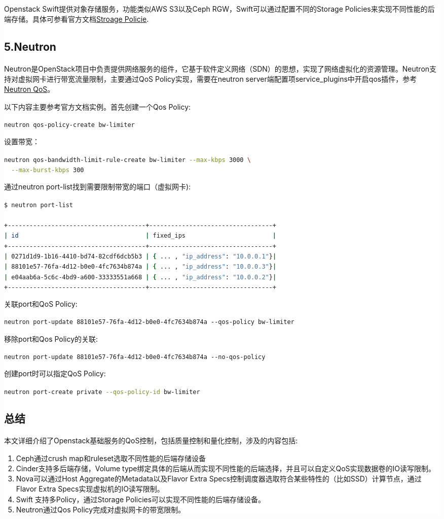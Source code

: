 Openstack Swift提供对象存储服务，功能类似AWS S3以及Ceph RGW，Swift可以通过配置不同的Storage Policies来实现不同性能的后端存储。具体可参看官方文档[Stroage Policie](http://docs.openstack.org/developer/swift/overview_policies.html#configure-policy).

## 5.Neutron

Neutron是OpenStack项目中负责提供网络服务的组件，它基于软件定义网络（SDN）的思想，实现了网络虚拟化的资源管理。Neutron支持对虚拟网卡进行带宽流量限制，主要通过QoS Policy实现，需要在neutron server端配置项service_plugins中开启qos插件，参考[Neutron QoS](http://docs.openstack.org/mitaka/networking-guide/adv-config-qos.html)。

以下内容主要参考官方文档实例。首先创建一个Qos Policy:

```bash
neutron qos-policy-create bw-limiter
```

设置带宽：

```bash
neutron qos-bandwidth-limit-rule-create bw-limiter --max-kbps 3000 \
  --max-burst-kbps 300
```

通过neutron port-list找到需要限制带宽的端口（虚拟网卡):

```bash
$ neutron port-list

+--------------------------------------+----------------------------------+
| id                                   | fixed_ips                        |
+--------------------------------------+----------------------------------+
| 0271d1d9-1b16-4410-bd74-82cdf6dcb5b3 | { ... , "ip_address": "10.0.0.1"}|
| 88101e57-76fa-4d12-b0e0-4fc7634b874a | { ... , "ip_address": "10.0.0.3"}|
| e04aab6a-5c6c-4bd9-a600-33333551a668 | { ... , "ip_address": "10.0.0.2"}|
+--------------------------------------+----------------------------------+
```

关联port和QoS Policy:

```
neutron port-update 88101e57-76fa-4d12-b0e0-4fc7634b874a --qos-policy bw-limiter
```

移除port和Qos Policy的关联:

```
neutron port-update 88101e57-76fa-4d12-b0e0-4fc7634b874a --no-qos-policy
```

创建port时可以指定QoS Policy:

```bash
neutron port-create private --qos-policy-id bw-limiter
```

## 总结

本文详细介绍了Openstack基础服务的QoS控制，包括质量控制和量化控制，涉及的内容包括:

1. Ceph通过crush map和ruleset选取不同性能的后端存储设备
2. Cinder支持多后端存储，Volume type绑定具体的后端从而实现不同性能的后端选择，并且可以自定义QoS实现数据卷的IO读写限制。
3. Nova可以通过Host Aggregate的Metadata以及Flavor Extra Specs控制调度器选取符合某些特性的（比如SSD）计算节点，通过Flavor Extra Specs实现虚拟机的IO读写限制。
4. Swift 支持多Policy，通过Storage Policies可以实现不同性能的后端存储设备。
5. Neutron通过Qos Policy完成对虚拟网卡的带宽限制。
